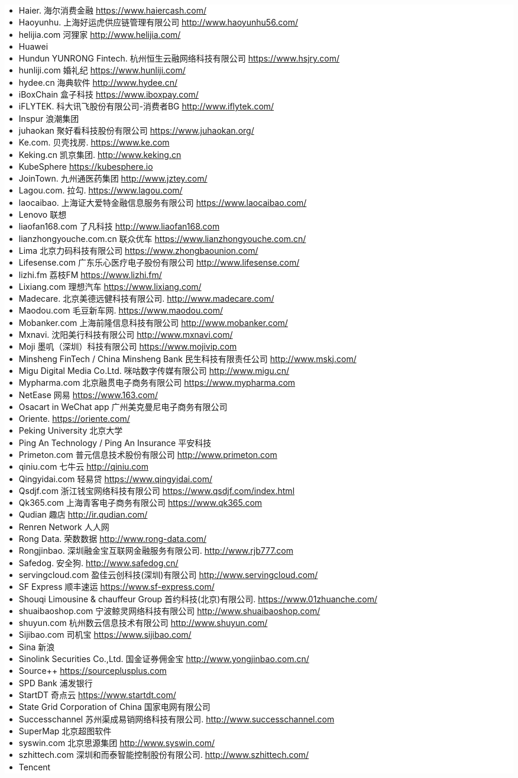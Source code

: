 - Haier. 海尔消费金融 https://www.haiercash.com/
- Haoyunhu. 上海好运虎供应链管理有限公司 http://www.haoyunhu56.com/
- helijia.com 河狸家 http://www.helijia.com/
- Huawei
- Hundun YUNRONG Fintech. 杭州恒生云融网络科技有限公司 https://www.hsjry.com/
- hunliji.com 婚礼纪 https://www.hunliji.com/
- hydee.cn 海典软件 http://www.hydee.cn/
- iBoxChain 盒子科技 https://www.iboxpay.com/
- iFLYTEK. 科大讯飞股份有限公司-消费者BG http://www.iflytek.com/
- Inspur 浪潮集团
- juhaokan 聚好看科技股份有限公司 https://www.juhaokan.org/
- Ke.com. 贝壳找房. https://www.ke.com
- Keking.cn 凯京集团. http://www.keking.cn
- KubeSphere https://kubesphere.io
- JoinTown. 九州通医药集团 http://www.jztey.com/
- Lagou.com. 拉勾. https://www.lagou.com/
- laocaibao. 上海证大爱特金融信息服务有限公司 https://www.laocaibao.com/
- Lenovo 联想
- liaofan168.com 了凡科技 http://www.liaofan168.com
- lianzhongyouche.com.cn 联众优车  https://www.lianzhongyouche.com.cn/
- Lima 北京力码科技有限公司 https://www.zhongbaounion.com/
- Lifesense.com 广东乐心医疗电子股份有限公司 http://www.lifesense.com/
- lizhi.fm 荔枝FM https://www.lizhi.fm/
- Lixiang.com 理想汽车 https://www.lixiang.com/
- Madecare. 北京美德远健科技有限公司. http://www.madecare.com/
- Maodou.com 毛豆新车网. https://www.maodou.com/
- Mobanker.com 上海前隆信息科技有限公司  http://www.mobanker.com/
- Mxnavi. 沈阳美行科技有限公司 http://www.mxnavi.com/
- Moji 墨叽（深圳）科技有限公司 https://www.mojivip.com
- Minsheng FinTech / China Minsheng Bank 民生科技有限责任公司 http://www.mskj.com/
- Migu Digital Media Co.Ltd. 咪咕数字传媒有限公司 http://www.migu.cn/
- Mypharma.com 北京融贯电子商务有限公司 https://www.mypharma.com
- NetEase 网易 https://www.163.com/
- Osacart in WeChat app 广州美克曼尼电子商务有限公司
- Oriente. https://oriente.com/
- Peking University 北京大学
- Ping An Technology / Ping An Insurance 平安科技
- Primeton.com 普元信息技术股份有限公司 http://www.primeton.com
- qiniu.com 七牛云 http://qiniu.com
- Qingyidai.com 轻易贷 https://www.qingyidai.com/
- Qsdjf.com 浙江钱宝网络科技有限公司 https://www.qsdjf.com/index.html
- Qk365.com 上海青客电子商务有限公司 https://www.qk365.com
- Qudian 趣店 http://ir.qudian.com/
- Renren Network 人人网
- Rong Data. 荣数数据 http://www.rong-data.com/
- Rongjinbao. 深圳融金宝互联网金融服务有限公司. http://www.rjb777.com
- Safedog. 安全狗. http://www.safedog.cn/
- servingcloud.com 盈佳云创科技(深圳)有限公司 http://www.servingcloud.com/
- SF Express 顺丰速运 https://www.sf-express.com/
- Shouqi Limousine & chauffeur Group 首约科技(北京)有限公司. https://www.01zhuanche.com/
- shuaibaoshop.com 宁波鲸灵网络科技有限公司 http://www.shuaibaoshop.com/
- shuyun.com 杭州数云信息技术有限公司 http://www.shuyun.com/
- Sijibao.com 司机宝 https://www.sijibao.com/
- Sina 新浪
- Sinolink Securities Co.,Ltd. 国金证券佣金宝 http://www.yongjinbao.com.cn/
- Source++ https://sourceplusplus.com
- SPD Bank 浦发银行
- StartDT 奇点云 https://www.startdt.com/
- State Grid Corporation of China 国家电网有限公司
- Successchannel 苏州渠成易销网络科技有限公司. http://www.successchannel.com
- SuperMap 北京超图软件
- syswin.com 北京思源集团 http://www.syswin.com/
- szhittech.com 深圳和而泰智能控制股份有限公司. http://www.szhittech.com/
- Tencent